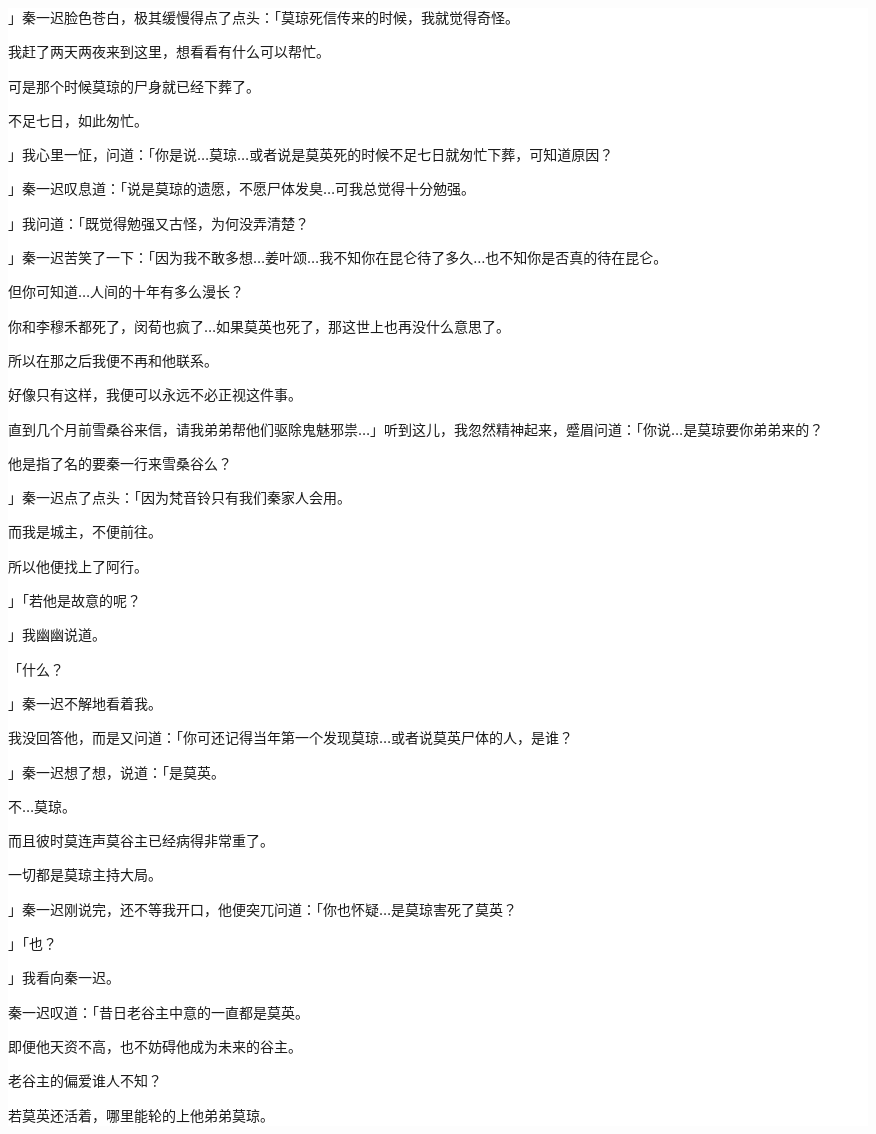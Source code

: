 」秦一迟脸色苍白，极其缓慢得点了点头：「莫琼死信传来的时候，我就觉得奇怪。

我赶了两天两夜来到这里，想看看有什么可以帮忙。

可是那个时候莫琼的尸身就已经下葬了。

不足七日，如此匆忙。

」我心里一怔，问道：「你是说…莫琼…或者说是莫英死的时候不足七日就匆忙下葬，可知道原因？

」秦一迟叹息道：「说是莫琼的遗愿，不愿尸体发臭…可我总觉得十分勉强。

」我问道：「既觉得勉强又古怪，为何没弄清楚？

」秦一迟苦笑了一下：「因为我不敢多想…姜叶颂…我不知你在昆仑待了多久…也不知你是否真的待在昆仑。

但你可知道…人间的十年有多么漫长？

你和李穆禾都死了，闵荀也疯了…如果莫英也死了，那这世上也再没什么意思了。

所以在那之后我便不再和他联系。

好像只有这样，我便可以永远不必正视这件事。

直到几个月前雪桑谷来信，请我弟弟帮他们驱除鬼魅邪祟…」听到这儿，我忽然精神起来，蹙眉问道：「你说…是莫琼要你弟弟来的？

他是指了名的要秦一行来雪桑谷么？

」秦一迟点了点头：「因为梵音铃只有我们秦家人会用。

而我是城主，不便前往。

所以他便找上了阿行。

」「若他是故意的呢？

」我幽幽说道。

「什么？

」秦一迟不解地看着我。

我没回答他，而是又问道：「你可还记得当年第一个发现莫琼…或者说莫英尸体的人，是谁？

」秦一迟想了想，说道：「是莫英。

不…莫琼。

而且彼时莫连声莫谷主已经病得非常重了。

一切都是莫琼主持大局。

」秦一迟刚说完，还不等我开口，他便突兀问道：「你也怀疑…是莫琼害死了莫英？

」「也？

」我看向秦一迟。

秦一迟叹道：「昔日老谷主中意的一直都是莫英。

即便他天资不高，也不妨碍他成为未来的谷主。

老谷主的偏爱谁人不知？

若莫英还活着，哪里能轮的上他弟弟莫琼。
